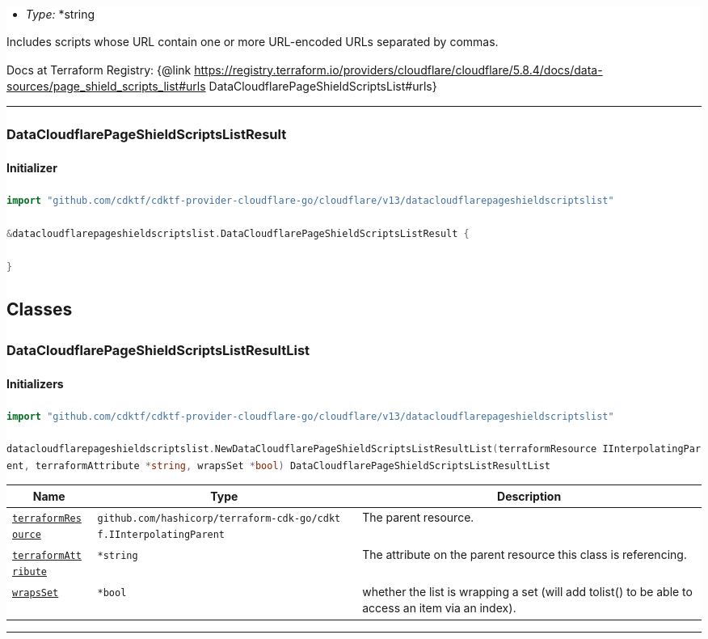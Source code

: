 - *Type:* *string

Includes scripts whose URL contain one or more URL-encoded URLs separated by commas.

Docs at Terraform Registry: {@link https://registry.terraform.io/providers/cloudflare/cloudflare/5.8.4/docs/data-sources/page_shield_scripts_list#urls DataCloudflarePageShieldScriptsList#urls}

---

### DataCloudflarePageShieldScriptsListResult <a name="DataCloudflarePageShieldScriptsListResult" id="@cdktf/provider-cloudflare.dataCloudflarePageShieldScriptsList.DataCloudflarePageShieldScriptsListResult"></a>

#### Initializer <a name="Initializer" id="@cdktf/provider-cloudflare.dataCloudflarePageShieldScriptsList.DataCloudflarePageShieldScriptsListResult.Initializer"></a>

```go
import "github.com/cdktf/cdktf-provider-cloudflare-go/cloudflare/v13/datacloudflarepageshieldscriptslist"

&datacloudflarepageshieldscriptslist.DataCloudflarePageShieldScriptsListResult {

}
```


## Classes <a name="Classes" id="Classes"></a>

### DataCloudflarePageShieldScriptsListResultList <a name="DataCloudflarePageShieldScriptsListResultList" id="@cdktf/provider-cloudflare.dataCloudflarePageShieldScriptsList.DataCloudflarePageShieldScriptsListResultList"></a>

#### Initializers <a name="Initializers" id="@cdktf/provider-cloudflare.dataCloudflarePageShieldScriptsList.DataCloudflarePageShieldScriptsListResultList.Initializer"></a>

```go
import "github.com/cdktf/cdktf-provider-cloudflare-go/cloudflare/v13/datacloudflarepageshieldscriptslist"

datacloudflarepageshieldscriptslist.NewDataCloudflarePageShieldScriptsListResultList(terraformResource IInterpolatingParent, terraformAttribute *string, wrapsSet *bool) DataCloudflarePageShieldScriptsListResultList
```

| **Name** | **Type** | **Description** |
| --- | --- | --- |
| <code><a href="#@cdktf/provider-cloudflare.dataCloudflarePageShieldScriptsList.DataCloudflarePageShieldScriptsListResultList.Initializer.parameter.terraformResource">terraformResource</a></code> | <code>github.com/hashicorp/terraform-cdk-go/cdktf.IInterpolatingParent</code> | The parent resource. |
| <code><a href="#@cdktf/provider-cloudflare.dataCloudflarePageShieldScriptsList.DataCloudflarePageShieldScriptsListResultList.Initializer.parameter.terraformAttribute">terraformAttribute</a></code> | <code>*string</code> | The attribute on the parent resource this class is referencing. |
| <code><a href="#@cdktf/provider-cloudflare.dataCloudflarePageShieldScriptsList.DataCloudflarePageShieldScriptsListResultList.Initializer.parameter.wrapsSet">wrapsSet</a></code> | <code>*bool</code> | whether the list is wrapping a set (will add tolist() to be able to access an item via an index). |

---